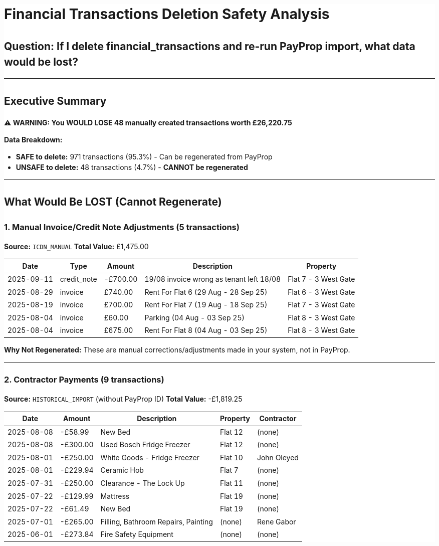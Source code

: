 # Financial Transactions Deletion Safety Analysis

## Question: If I delete financial_transactions and re-run PayProp import, what data would be lost?

---

## Executive Summary

**⚠️ WARNING: You WOULD LOSE 48 manually created transactions worth £26,220.75**

**Data Breakdown:**
- **SAFE to delete:** 971 transactions (95.3%) - Can be regenerated from PayProp
- **UNSAFE to delete:** 48 transactions (4.7%) - **CANNOT be regenerated**

---

## What Would Be LOST (Cannot Regenerate)

### 1. Manual Invoice/Credit Note Adjustments (5 transactions)
**Source:** `ICDN_MANUAL`
**Total Value:** £1,475.00

| Date | Type | Amount | Description | Property |
|------|------|--------|-------------|----------|
| 2025-09-11 | credit_note | -£700.00 | 19/08 invoice wrong as tenant left 18/08 | Flat 7 - 3 West Gate |
| 2025-08-29 | invoice | £740.00 | Rent For Flat 6 (29 Aug - 28 Sep 25) | Flat 6 - 3 West Gate |
| 2025-08-19 | invoice | £700.00 | Rent For Flat 7 (19 Aug - 18 Sep 25) | Flat 7 - 3 West Gate |
| 2025-08-04 | invoice | £60.00 | Parking (04 Aug - 03 Sep 25) | Flat 8 - 3 West Gate |
| 2025-08-04 | invoice | £675.00 | Rent For Flat 8 (04 Aug - 03 Sep 25) | Flat 8 - 3 West Gate |

**Why Not Regenerated:** These are manual corrections/adjustments made in your system, not in PayProp.

---

### 2. Contractor Payments (9 transactions)
**Source:** `HISTORICAL_IMPORT` (without PayProp ID)
**Total Value:** -£1,819.25

| Date | Amount | Description | Property | Contractor |
|------|--------|-------------|----------|------------|
| 2025-08-08 | -£58.99 | New Bed | Flat 12 | (none) |
| 2025-08-08 | -£300.00 | Used Bosch Fridge Freezer | Flat 12 | (none) |
| 2025-08-01 | -£250.00 | White Goods - Fridge Freezer | Flat 10 | John Oleyed |
| 2025-08-01 | -£229.94 | Ceramic Hob | Flat 7 | (none) |
| 2025-07-31 | -£250.00 | Clearance - The Lock Up | Flat 11 | (none) |
| 2025-07-22 | -£129.99 | Mattress | Flat 19 | (none) |
| 2025-07-22 | -£61.49 | New Bed | Flat 19 | (none) |
| 2025-07-01 | -£265.00 | Filling, Bathroom Repairs, Painting | (none) | Rene Gabor |
| 2025-06-01 | -£273.84 | Fire Safety Equipment | (none) | (none) |

